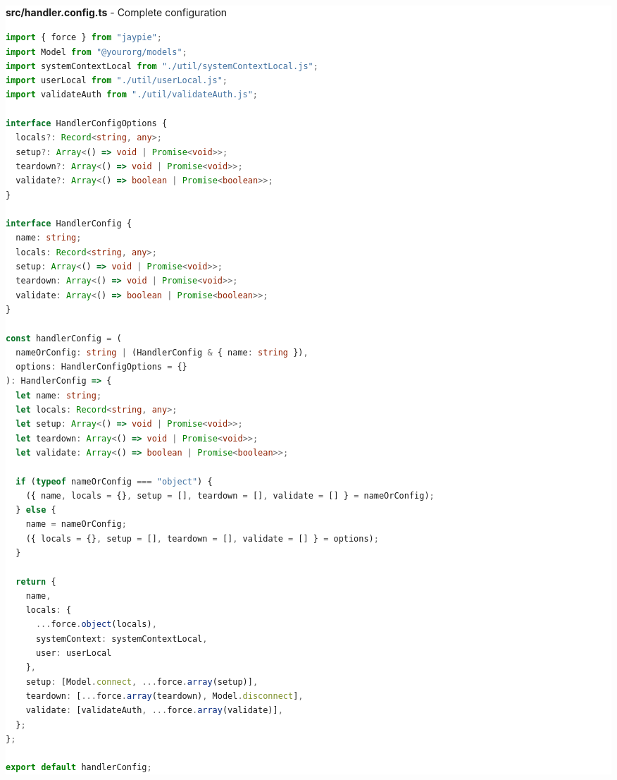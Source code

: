 **src/handler.config.ts** - Complete configuration
```typescript
import { force } from "jaypie";
import Model from "@yourorg/models";
import systemContextLocal from "./util/systemContextLocal.js";
import userLocal from "./util/userLocal.js";
import validateAuth from "./util/validateAuth.js";

interface HandlerConfigOptions {
  locals?: Record<string, any>;
  setup?: Array<() => void | Promise<void>>;
  teardown?: Array<() => void | Promise<void>>;
  validate?: Array<() => boolean | Promise<boolean>>;
}

interface HandlerConfig {
  name: string;
  locals: Record<string, any>;
  setup: Array<() => void | Promise<void>>;
  teardown: Array<() => void | Promise<void>>;
  validate: Array<() => boolean | Promise<boolean>>;
}

const handlerConfig = (
  nameOrConfig: string | (HandlerConfig & { name: string }),
  options: HandlerConfigOptions = {}
): HandlerConfig => {
  let name: string;
  let locals: Record<string, any>;
  let setup: Array<() => void | Promise<void>>;
  let teardown: Array<() => void | Promise<void>>;
  let validate: Array<() => boolean | Promise<boolean>>;

  if (typeof nameOrConfig === "object") {
    ({ name, locals = {}, setup = [], teardown = [], validate = [] } = nameOrConfig);
  } else {
    name = nameOrConfig;
    ({ locals = {}, setup = [], teardown = [], validate = [] } = options);
  }

  return {
    name,
    locals: { 
      ...force.object(locals), 
      systemContext: systemContextLocal, 
      user: userLocal 
    },
    setup: [Model.connect, ...force.array(setup)],
    teardown: [...force.array(teardown), Model.disconnect],
    validate: [validateAuth, ...force.array(validate)],
  };
};

export default handlerConfig;
```


  [key: string]: any;